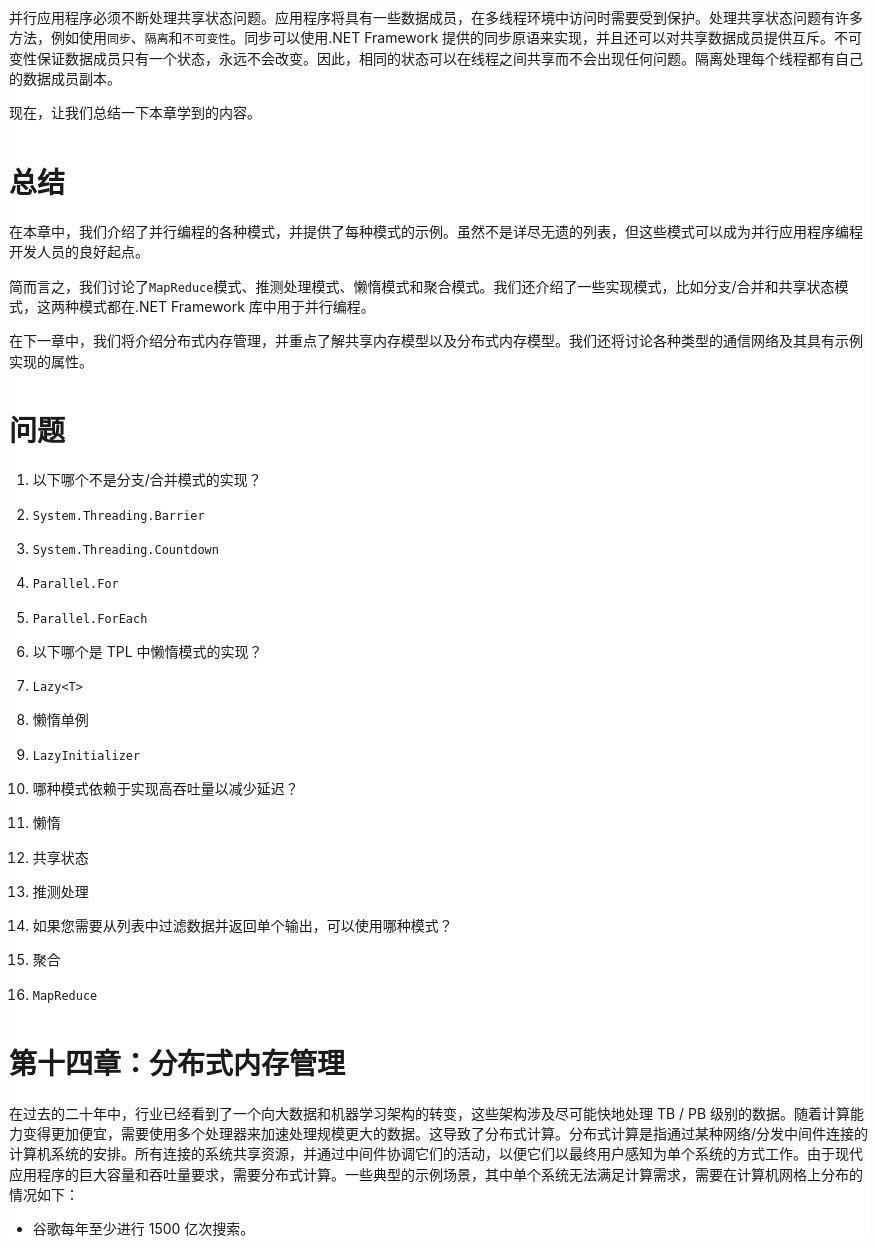 并行应用程序必须不断处理共享状态问题。应用程序将具有一些数据成员，在多线程环境中访问时需要受到保护。处理共享状态问题有许多方法，例如使用`同步`、`隔离`和`不可变性`。同步可以使用.NET Framework 提供的同步原语来实现，并且还可以对共享数据成员提供互斥。不可变性保证数据成员只有一个状态，永远不会改变。因此，相同的状态可以在线程之间共享而不会出现任何问题。隔离处理每个线程都有自己的数据成员副本。

现在，让我们总结一下本章学到的内容。

# 总结

在本章中，我们介绍了并行编程的各种模式，并提供了每种模式的示例。虽然不是详尽无遗的列表，但这些模式可以成为并行应用程序编程开发人员的良好起点。

简而言之，我们讨论了`MapReduce`模式、推测处理模式、懒惰模式和聚合模式。我们还介绍了一些实现模式，比如分支/合并和共享状态模式，这两种模式都在.NET Framework 库中用于并行编程。

在下一章中，我们将介绍分布式内存管理，并重点了解共享内存模型以及分布式内存模型。我们还将讨论各种类型的通信网络及其具有示例实现的属性。

# 问题

1.  以下哪个不是分支/合并模式的实现？

1.  `System.Threading.Barrier`

1.  `System.Threading.Countdown`

1.  `Parallel.For`

1.  `Parallel.ForEach`

1.  以下哪个是 TPL 中懒惰模式的实现？

1.  `Lazy<T>`

1.  懒惰单例

1.  `LazyInitializer`

1.  哪种模式依赖于实现高吞吐量以减少延迟？

1.  懒惰

1.  共享状态

1.  推测处理

1.  如果您需要从列表中过滤数据并返回单个输出，可以使用哪种模式？

1.  聚合

1.  `MapReduce`


# 第十四章：分布式内存管理

在过去的二十年中，行业已经看到了一个向大数据和机器学习架构的转变，这些架构涉及尽可能快地处理 TB / PB 级别的数据。随着计算能力变得更加便宜，需要使用多个处理器来加速处理规模更大的数据。这导致了分布式计算。分布式计算是指通过某种网络/分发中间件连接的计算机系统的安排。所有连接的系统共享资源，并通过中间件协调它们的活动，以便它们以最终用户感知为单个系统的方式工作。由于现代应用程序的巨大容量和吞吐量要求，需要分布式计算。一些典型的示例场景，其中单个系统无法满足计算需求，需要在计算机网格上分布的情况如下：

+   谷歌每年至少进行 1500 亿次搜索。
